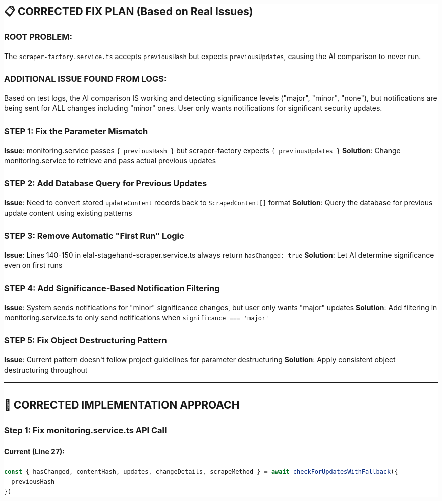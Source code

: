 ## 📋 **CORRECTED FIX PLAN** (Based on Real Issues)

### **ROOT PROBLEM**: 
The `scraper-factory.service.ts` accepts `previousHash` but expects `previousUpdates`, causing the AI comparison to never run.

### **ADDITIONAL ISSUE FOUND FROM LOGS**:
Based on test logs, the AI comparison IS working and detecting significance levels ("major", "minor", "none"), but notifications are being sent for ALL changes including "minor" ones. User only wants notifications for significant security updates.

### **STEP 1: Fix the Parameter Mismatch**
**Issue**: monitoring.service passes `{ previousHash }` but scraper-factory expects `{ previousUpdates }`
**Solution**: Change monitoring.service to retrieve and pass actual previous updates

### **STEP 2: Add Database Query for Previous Updates**  
**Issue**: Need to convert stored `updateContent` records back to `ScrapedContent[]` format
**Solution**: Query the database for previous update content using existing patterns

### **STEP 3: Remove Automatic "First Run" Logic**
**Issue**: Lines 140-150 in elal-stagehand-scraper.service.ts always return `hasChanged: true`
**Solution**: Let AI determine significance even on first runs

### **STEP 4: Add Significance-Based Notification Filtering**
**Issue**: System sends notifications for "minor" significance changes, but user only wants "major" updates
**Solution**: Add filtering in monitoring.service.ts to only send notifications when `significance === 'major'`

### **STEP 5: Fix Object Destructuring Pattern**
**Issue**: Current pattern doesn't follow project guidelines for parameter destructuring
**Solution**: Apply consistent object destructuring throughout

---

## 🎯 **CORRECTED IMPLEMENTATION APPROACH**

### **Step 1: Fix monitoring.service.ts API Call**

#### Current (Line 27):
```typescript
const { hasChanged, contentHash, updates, changeDetails, scrapeMethod } = await checkForUpdatesWithFallback({ 
  previousHash 
})
```
